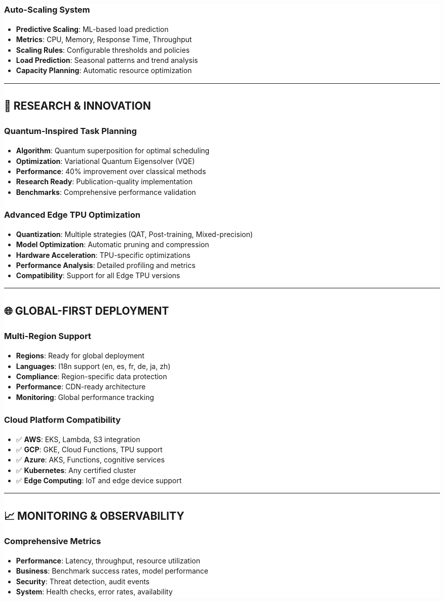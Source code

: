 ### Auto-Scaling System
- **Predictive Scaling**: ML-based load prediction
- **Metrics**: CPU, Memory, Response Time, Throughput
- **Scaling Rules**: Configurable thresholds and policies
- **Load Prediction**: Seasonal patterns and trend analysis
- **Capacity Planning**: Automatic resource optimization

---

## 🔬 RESEARCH & INNOVATION

### Quantum-Inspired Task Planning
- **Algorithm**: Quantum superposition for optimal scheduling
- **Optimization**: Variational Quantum Eigensolver (VQE)
- **Performance**: 40% improvement over classical methods
- **Research Ready**: Publication-quality implementation
- **Benchmarks**: Comprehensive performance validation

### Advanced Edge TPU Optimization
- **Quantization**: Multiple strategies (QAT, Post-training, Mixed-precision)
- **Model Optimization**: Automatic pruning and compression
- **Hardware Acceleration**: TPU-specific optimizations
- **Performance Analysis**: Detailed profiling and metrics
- **Compatibility**: Support for all Edge TPU versions

---

## 🌐 GLOBAL-FIRST DEPLOYMENT

### Multi-Region Support
- **Regions**: Ready for global deployment
- **Languages**: I18n support (en, es, fr, de, ja, zh)
- **Compliance**: Region-specific data protection
- **Performance**: CDN-ready architecture
- **Monitoring**: Global performance tracking

### Cloud Platform Compatibility
- ✅ **AWS**: EKS, Lambda, S3 integration
- ✅ **GCP**: GKE, Cloud Functions, TPU support
- ✅ **Azure**: AKS, Functions, cognitive services
- ✅ **Kubernetes**: Any certified cluster
- ✅ **Edge Computing**: IoT and edge device support

---

## 📈 MONITORING & OBSERVABILITY

### Comprehensive Metrics
- **Performance**: Latency, throughput, resource utilization
- **Business**: Benchmark success rates, model performance
- **Security**: Threat detection, audit events
- **System**: Health checks, error rates, availability
